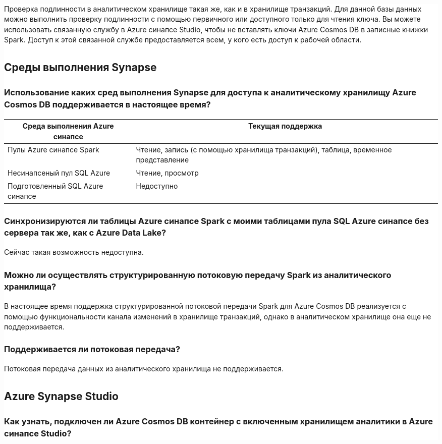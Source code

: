 Проверка подлинности в аналитическом хранилище такая же, как и в хранилище транзакций. Для данной базы данных можно выполнить проверку подлинности с помощью первичного или доступного только для чтения ключа. Вы можете использовать связанную службу в Azure синапсе Studio, чтобы не вставлять ключи Azure Cosmos DB в записные книжки Spark. Доступ к этой связанной службе предоставляется всем, у кого есть доступ к рабочей области.

## <a name="synapse-run-times"></a>Среды выполнения Synapse

### <a name="what-are-the-currently-supported-synapse-run-times-to-access-azure-cosmos-db-analytical-store"></a>Использование каких сред выполнения Synapse для доступа к аналитическому хранилищу Azure Cosmos DB поддерживается в настоящее время?

|Среда выполнения Azure синапсе |Текущая поддержка |
|---------|---------|
|Пулы Azure синапсе Spark | Чтение, запись (с помощью хранилища транзакций), таблица, временное представление |
|Несинапсеный пул SQL Azure    | Чтение, просмотр |
|Подготовленный SQL Azure синапсе   |  Недоступно |

### <a name="do-my-azure-synapse-spark-tables-sync-with-my-azure-synapse-serverless-sql-pool-tables-the-same-way-they-do-with-azure-data-lake"></a>Синхронизируются ли таблицы Azure синапсе Spark с моими таблицами пула SQL Azure синапсе без сервера так же, как с Azure Data Lake?

Сейчас такая возможность недоступна.

### <a name="can-i-do-spark-structured-streaming-from-analytical-store"></a>Можно ли осуществлять структурированную потоковую передачу Spark из аналитического хранилища?

В настоящее время поддержка структурированной потоковой передачи Spark для Azure Cosmos DB реализуется с помощью функциональности канала изменений в хранилище транзакций, однако в аналитическом хранилище она еще не поддерживается.

### <a name="is-streaming-supported"></a>Поддерживается ли потоковая передача?

Потоковая передача данных из аналитического хранилища не поддерживается.

## <a name="azure-synapse-studio"></a>Azure Synapse Studio

### <a name="in-the-azure-synapse-studio-how-do-i-recognize-if-im-connected-to-an-azure-cosmos-db-container-with-the-analytics-store-enabled"></a>Как узнать, подключен ли Azure Cosmos DB контейнер с включенным хранилищем аналитики в Azure синапсе Studio?
